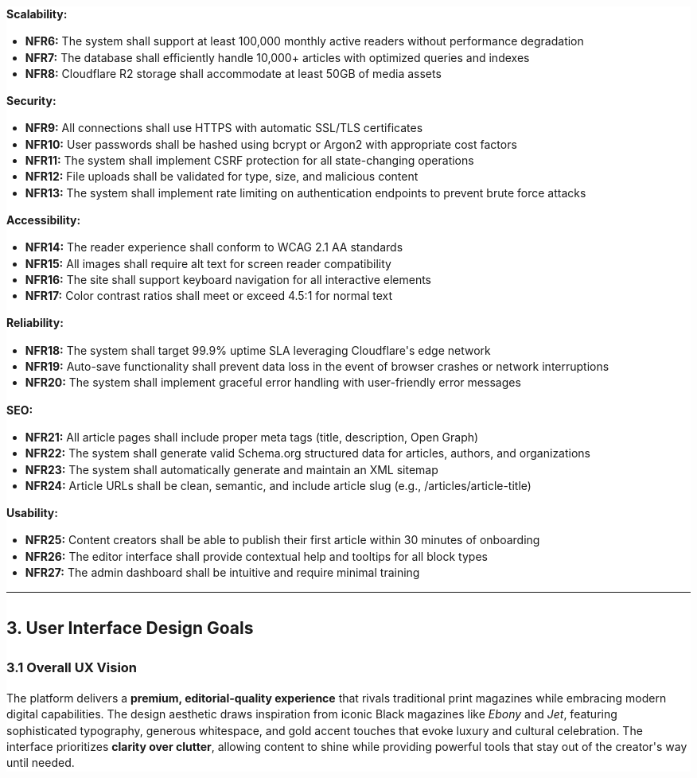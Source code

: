 **Scalability:**

- **NFR6:** The system shall support at least 100,000 monthly active readers without performance degradation
- **NFR7:** The database shall efficiently handle 10,000+ articles with optimized queries and indexes
- **NFR8:** Cloudflare R2 storage shall accommodate at least 50GB of media assets

**Security:**

- **NFR9:** All connections shall use HTTPS with automatic SSL/TLS certificates
- **NFR10:** User passwords shall be hashed using bcrypt or Argon2 with appropriate cost factors
- **NFR11:** The system shall implement CSRF protection for all state-changing operations
- **NFR12:** File uploads shall be validated for type, size, and malicious content
- **NFR13:** The system shall implement rate limiting on authentication endpoints to prevent brute force attacks

**Accessibility:**

- **NFR14:** The reader experience shall conform to WCAG 2.1 AA standards
- **NFR15:** All images shall require alt text for screen reader compatibility
- **NFR16:** The site shall support keyboard navigation for all interactive elements
- **NFR17:** Color contrast ratios shall meet or exceed 4.5:1 for normal text

**Reliability:**

- **NFR18:** The system shall target 99.9% uptime SLA leveraging Cloudflare's edge network
- **NFR19:** Auto-save functionality shall prevent data loss in the event of browser crashes or network interruptions
- **NFR20:** The system shall implement graceful error handling with user-friendly error messages

**SEO:**

- **NFR21:** All article pages shall include proper meta tags (title, description, Open Graph)
- **NFR22:** The system shall generate valid Schema.org structured data for articles, authors, and organizations
- **NFR23:** The system shall automatically generate and maintain an XML sitemap
- **NFR24:** Article URLs shall be clean, semantic, and include article slug (e.g., /articles/article-title)

**Usability:**

- **NFR25:** Content creators shall be able to publish their first article within 30 minutes of onboarding
- **NFR26:** The editor interface shall provide contextual help and tooltips for all block types
- **NFR27:** The admin dashboard shall be intuitive and require minimal training

---

## 3. User Interface Design Goals

### 3.1 Overall UX Vision

The platform delivers a **premium, editorial-quality experience** that rivals traditional print magazines while embracing modern digital capabilities. The design aesthetic draws inspiration from iconic Black magazines like _Ebony_ and _Jet_, featuring sophisticated typography, generous whitespace, and gold accent touches that evoke luxury and cultural celebration. The interface prioritizes **clarity over clutter**, allowing content to shine while providing powerful tools that stay out of the creator's way until needed.

